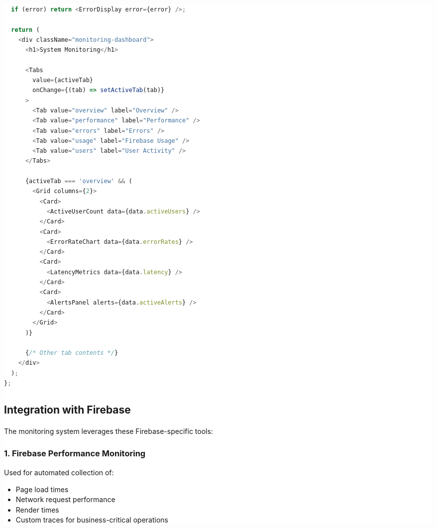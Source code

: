 ```typescript
  if (error) return <ErrorDisplay error={error} />;
  
  return (
    <div className="monitoring-dashboard">
      <h1>System Monitoring</h1>
      
      <Tabs
        value={activeTab}
        onChange={(tab) => setActiveTab(tab)}
      >
        <Tab value="overview" label="Overview" />
        <Tab value="performance" label="Performance" />
        <Tab value="errors" label="Errors" />
        <Tab value="usage" label="Firebase Usage" />
        <Tab value="users" label="User Activity" />
      </Tabs>
      
      {activeTab === 'overview' && (
        <Grid columns={2}>
          <Card>
            <ActiveUserCount data={data.activeUsers} />
          </Card>
          <Card>
            <ErrorRateChart data={data.errorRates} />
          </Card>
          <Card>
            <LatencyMetrics data={data.latency} />
          </Card>
          <Card>
            <AlertsPanel alerts={data.activeAlerts} />
          </Card>
        </Grid>
      )}
      
      {/* Other tab contents */}
    </div>
  );
};
```

## Integration with Firebase

The monitoring system leverages these Firebase-specific tools:

### 1. Firebase Performance Monitoring

Used for automated collection of:
- Page load times
- Network request performance
- Render times
- Custom traces for business-critical operations
